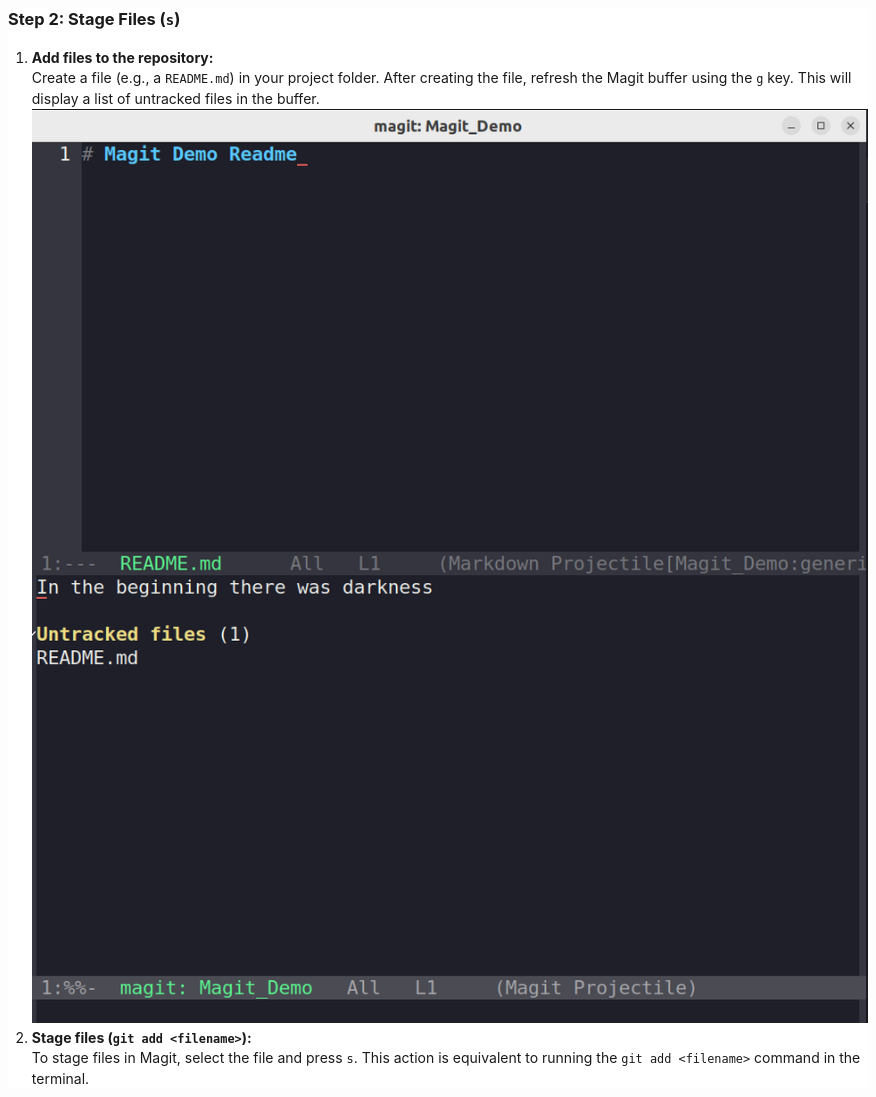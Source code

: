 ### Step 2: Stage Files (`s`)  

1. **Add files to the repository:**  
   Create a file (e.g., a `README.md`) in your project folder. After creating the file, refresh the Magit buffer using the `g` key. This will display a list of untracked files in the buffer.
![Untracked](../assets/post_img/magit/untracked.png)
2. **Stage files (`git add <filename>`):**  
   To stage files in Magit, select the file and press `s`. This action is equivalent to running the `git add <filename>` command in the terminal.